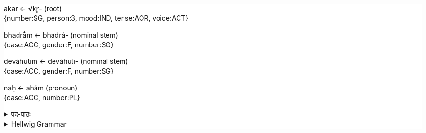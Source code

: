 akar ← √kr̥- (root)  
{number:SG, person:3, mood:IND, tense:AOR, voice:ACT}

bhadrā́m ← bhadrá- (nominal stem)  
{case:ACC, gender:F, number:SG}

deváhūtim ← deváhūti- (nominal stem)  
{case:ACC, gender:F, number:SG}

naḥ ← ahám (pronoun)  
{case:ACC, number:PL}

</details>
<details><summary>पद-पाठः</summary></details>
<details><summary>Hellwig Grammar</summary>

-   *sādhvīm* ← *sādhu*
- \[noun\], accusative, singular, feminine
- “good; good; correct; correct; sādhu \[word\]; excellent;
    efficient.”

_________

- *akar* ← *akaḥ* ← *kṛ*
- \[verb\], singular, Root aorist (Ind.)
- “make; perform; cause; produce; shape; construct; do; put; fill
    into; use; fuel; transform; bore; act; write; create; prepare;
    administer; dig; prepare; treat; take effect; add; trace; put on;
    process; treat; heed; hire; act; produce; assume; eat; ignite; chop;
    treat; obey; manufacture; appoint; evacuate; choose; understand;
    insert; happen; envelop; weigh; observe; practice; lend; bring;
    duplicate; plant; kṛ; concentrate; mix; knot; join; take; provide;
    utter; compose.”

_________

- *devavītiṃ* ← *deva*
- \[noun\], masculine
- “Deva; Hindu deity; king; deity; Indra; deva \[word\]; God; Jina;
    Viśvedevās; mercury; natural phenomenon; gambling.”

_________

- *devavītiṃ* ← *vītim* ← *vīti*
- \[noun\], accusative, singular, feminine

_________

- *no* ← *naḥ* ← *mad*
- \[noun\], genitive, plural
- “I; mine.”

_________
